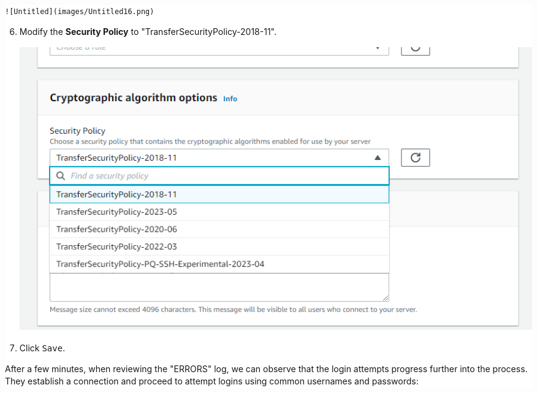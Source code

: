 	![Untitled](images/Untitled16.png)

6.	Modify the **Security Policy** to "TransferSecurityPolicy-2018-11".

	![Untitled](images/Untitled17.png)

7.	Click <kbd>Save</kbd>.

After a few minutes, when reviewing the "ERRORS" log, we can observe that the login attempts progress further into the process. They establish a connection and proceed to attempt logins using common usernames and passwords:
